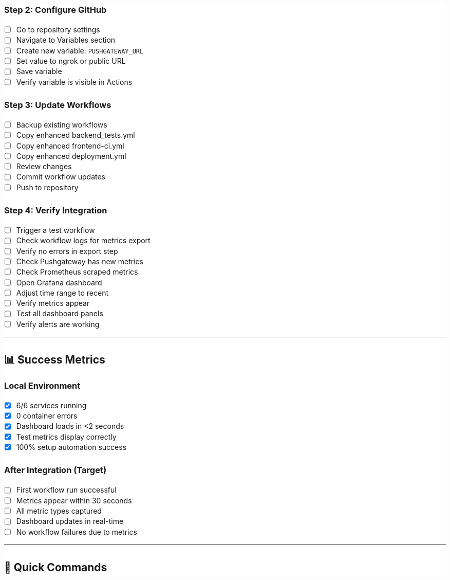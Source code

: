 ### Step 2: Configure GitHub
- [ ] Go to repository settings
- [ ] Navigate to Variables section
- [ ] Create new variable: `PUSHGATEWAY_URL`
- [ ] Set value to ngrok or public URL
- [ ] Save variable
- [ ] Verify variable is visible in Actions

### Step 3: Update Workflows
- [ ] Backup existing workflows
- [ ] Copy enhanced backend_tests.yml
- [ ] Copy enhanced frontend-ci.yml
- [ ] Copy enhanced deployment.yml
- [ ] Review changes
- [ ] Commit workflow updates
- [ ] Push to repository

### Step 4: Verify Integration
- [ ] Trigger a test workflow
- [ ] Check workflow logs for metrics export
- [ ] Verify no errors in export step
- [ ] Check Pushgateway has new metrics
- [ ] Check Prometheus scraped metrics
- [ ] Open Grafana dashboard
- [ ] Adjust time range to recent
- [ ] Verify metrics appear
- [ ] Test all dashboard panels
- [ ] Verify alerts are working

---

## 📊 Success Metrics

### Local Environment
- [x] 6/6 services running
- [x] 0 container errors
- [x] Dashboard loads in <2 seconds
- [x] Test metrics display correctly
- [x] 100% setup automation success

### After Integration (Target)
- [ ] First workflow run successful
- [ ] Metrics appear within 30 seconds
- [ ] All metric types captured
- [ ] Dashboard updates in real-time
- [ ] No workflow failures due to metrics

---

## 🚀 Quick Commands
